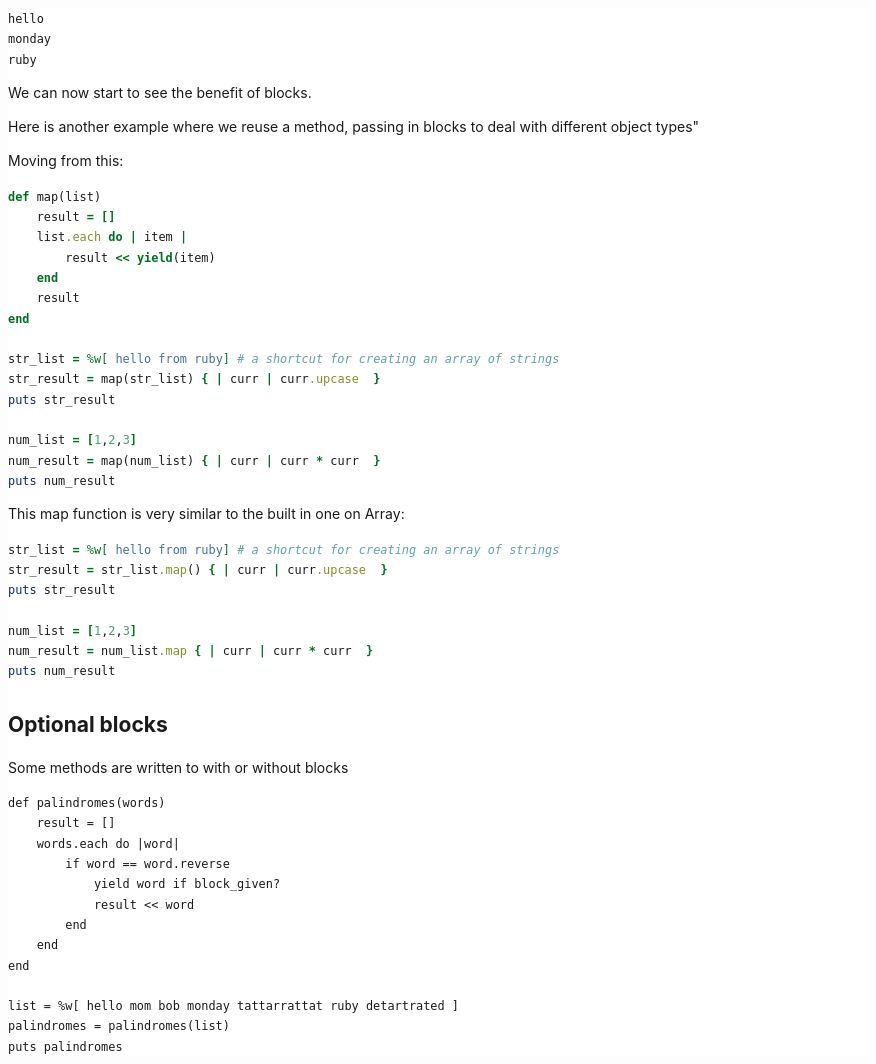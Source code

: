 ```
hello
monday
ruby
```
We can now start to see the benefit of blocks. 


Here is another example where we reuse a method, passing in blocks to deal with different object types"

Moving from this:

```ruby
def map(list)
	result = []
	list.each do | item |
		result << yield(item)
	end
	result
end

str_list = %w[ hello from ruby] # a shortcut for creating an array of strings
str_result = map(str_list) { | curr | curr.upcase  }
puts str_result

num_list = [1,2,3]
num_result = map(num_list) { | curr | curr * curr  }
puts num_result
```

This map function is very similar to the built in one on Array:

```ruby
str_list = %w[ hello from ruby] # a shortcut for creating an array of strings
str_result = str_list.map() { | curr | curr.upcase  }
puts str_result

num_list = [1,2,3]
num_result = num_list.map { | curr | curr * curr  }
puts num_result
```

## Optional blocks

Some methods are written to with or without blocks

```
def palindromes(words)
	result = []
	words.each do |word|
		if word == word.reverse
			yield word if block_given?
			result << word
		end  
	end
end

list = %w[ hello mom bob monday tattarrattat ruby detartrated ]  
palindromes = palindromes(list)
puts palindromes
```
